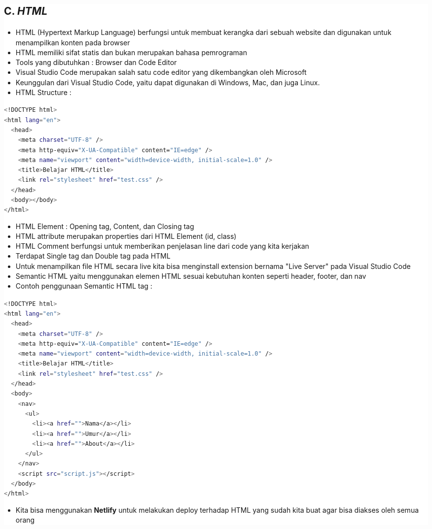 ## C. _HTML_
- HTML (Hypertext Markup Language) berfungsi untuk membuat kerangka dari sebuah website dan digunakan untuk menampilkan konten pada browser
- HTML memiliki sifat statis dan bukan merupakan bahasa pemrograman
- Tools yang dibutuhkan : Browser dan Code Editor
- Visual Studio Code merupakan salah satu code editor yang dikembangkan oleh Microsoft
- Keunggulan dari Visual Studio Code, yaitu dapat digunakan di Windows, Mac, dan juga Linux.
- HTML Structure : 
```sh
<!DOCTYPE html>
<html lang="en">
  <head>
    <meta charset="UTF-8" />
    <meta http-equiv="X-UA-Compatible" content="IE=edge" />
    <meta name="viewport" content="width=device-width, initial-scale=1.0" />
    <title>Belajar HTML</title>
    <link rel="stylesheet" href="test.css" />
  </head>
  <body></body>
</html>
```
- HTML Element : Opening tag, Content, dan Closing tag
- HTML attribute merupakan properties dari HTML Element (id, class)
- HTML Comment berfungsi untuk memberikan penjelasan line dari code yang kita kerjakan
- Terdapat Single tag dan Double tag pada HTML
- Untuk menampilkan file HTML secara live kita bisa menginstall extension bernama "Live Server" pada Visual Studio Code
- Semantic HTML yaitu menggunakan elemen HTML sesuai kebutuhan konten seperti header, footer, dan nav
- Contoh penggunaan Semantic HTML tag : 
```sh
<!DOCTYPE html>
<html lang="en">
  <head>
    <meta charset="UTF-8" />
    <meta http-equiv="X-UA-Compatible" content="IE=edge" />
    <meta name="viewport" content="width=device-width, initial-scale=1.0" />
    <title>Belajar HTML</title>
    <link rel="stylesheet" href="test.css" />
  </head>
  <body>
    <nav>
      <ul>
        <li><a href="">Nama</a></li>
        <li><a href="">Umur</a></li>
        <li><a href="">About</a></li>
      </ul>
    </nav>
    <script src="script.js"></script>
  </body>
</html>
```
- Kita bisa menggunakan **Netlify** untuk melakukan deploy terhadap HTML yang sudah kita buat agar bisa diakses oleh semua orang
